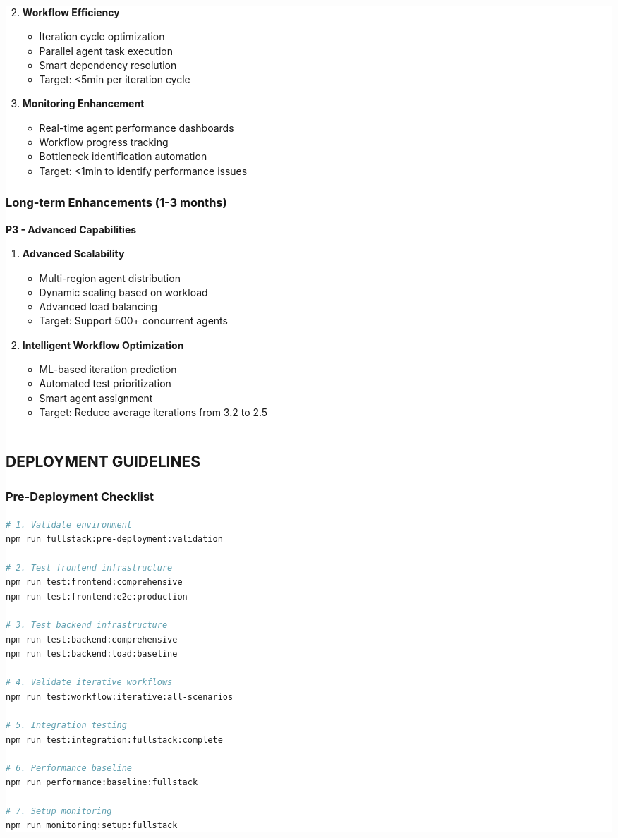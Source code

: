 2. **Workflow Efficiency**
   - Iteration cycle optimization
   - Parallel agent task execution
   - Smart dependency resolution
   - Target: <5min per iteration cycle

3. **Monitoring Enhancement**
   - Real-time agent performance dashboards
   - Workflow progress tracking
   - Bottleneck identification automation
   - Target: <1min to identify performance issues

### Long-term Enhancements (1-3 months)

**P3 - Advanced Capabilities**

1. **Advanced Scalability**
   - Multi-region agent distribution
   - Dynamic scaling based on workload
   - Advanced load balancing
   - Target: Support 500+ concurrent agents

2. **Intelligent Workflow Optimization**
   - ML-based iteration prediction
   - Automated test prioritization
   - Smart agent assignment
   - Target: Reduce average iterations from 3.2 to 2.5

---

## DEPLOYMENT GUIDELINES

### Pre-Deployment Checklist

```bash
# 1. Validate environment
npm run fullstack:pre-deployment:validation

# 2. Test frontend infrastructure
npm run test:frontend:comprehensive
npm run test:frontend:e2e:production

# 3. Test backend infrastructure
npm run test:backend:comprehensive
npm run test:backend:load:baseline

# 4. Validate iterative workflows
npm run test:workflow:iterative:all-scenarios

# 5. Integration testing
npm run test:integration:fullstack:complete

# 6. Performance baseline
npm run performance:baseline:fullstack

# 7. Setup monitoring
npm run monitoring:setup:fullstack
```
